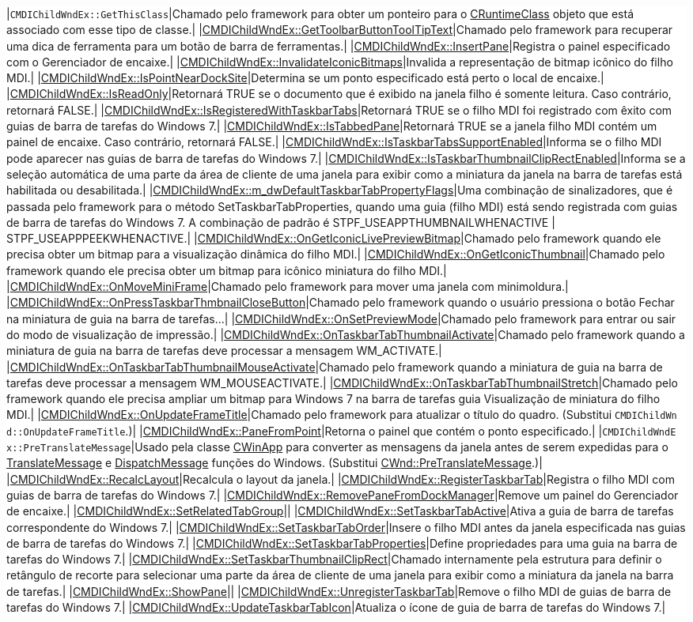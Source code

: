 |`CMDIChildWndEx::GetThisClass`|Chamado pelo framework para obter um ponteiro para o [CRuntimeClass](../../mfc/reference/cruntimeclass-structure.md) objeto que está associado com esse tipo de classe.|
|[CMDIChildWndEx::GetToolbarButtonToolTipText](#gettoolbarbuttontooltiptext)|Chamado pelo framework para recuperar uma dica de ferramenta para um botão de barra de ferramentas.|
|[CMDIChildWndEx::InsertPane](#insertpane)|Registra o painel especificado com o Gerenciador de encaixe.|
|[CMDIChildWndEx::InvalidateIconicBitmaps](#invalidateiconicbitmaps)|Invalida a representação de bitmap icônico do filho MDI.|
|[CMDIChildWndEx::IsPointNearDockSite](#ispointneardocksite)|Determina se um ponto especificado está perto o local de encaixe.|
|[CMDIChildWndEx::IsReadOnly](#isreadonly)|Retornará TRUE se o documento que é exibido na janela filho é somente leitura. Caso contrário, retornará FALSE.|
|[CMDIChildWndEx::IsRegisteredWithTaskbarTabs](#isregisteredwithtaskbartabs)|Retornará TRUE se o filho MDI foi registrado com êxito com guias de barra de tarefas do Windows 7.|
|[CMDIChildWndEx::IsTabbedPane](#istabbedpane)|Retornará TRUE se a janela filho MDI contém um painel de encaixe. Caso contrário, retornará FALSE.|
|[CMDIChildWndEx::IsTaskbarTabsSupportEnabled](#istaskbartabssupportenabled)|Informa se o filho MDI pode aparecer nas guias de barra de tarefas do Windows 7.|
|[CMDIChildWndEx::IsTaskbarThumbnailClipRectEnabled](#istaskbarthumbnailcliprectenabled)|Informa se a seleção automática de uma parte da área de cliente de uma janela para exibir como a miniatura da janela na barra de tarefas está habilitada ou desabilitada.|
|[CMDIChildWndEx::m_dwDefaultTaskbarTabPropertyFlags](#m_dwdefaulttaskbartabpropertyflags)|Uma combinação de sinalizadores, que é passada pelo framework para o método SetTaskbarTabProperties, quando uma guia (filho MDI) está sendo registrada com guias de barra de tarefas do Windows 7. A combinação de padrão é STPF_USEAPPTHUMBNAILWHENACTIVE &#124; STPF_USEAPPPEEKWHENACTIVE.|
|[CMDIChildWndEx::OnGetIconicLivePreviewBitmap](#ongeticoniclivepreviewbitmap)|Chamado pelo framework quando ele precisa obter um bitmap para a visualização dinâmica do filho MDI.|
|[CMDIChildWndEx::OnGetIconicThumbnail](#ongeticonicthumbnail)|Chamado pelo framework quando ele precisa obter um bitmap para icônico miniatura do filho MDI.|
|[CMDIChildWndEx::OnMoveMiniFrame](#onmoveminiframe)|Chamado pelo framework para mover uma janela com minimoldura.|
|[CMDIChildWndEx::OnPressTaskbarThmbnailCloseButton](#onpresstaskbarthmbnailclosebutton)|Chamado pelo framework quando o usuário pressiona o botão Fechar na miniatura de guia na barra de tarefas...|
|[CMDIChildWndEx::OnSetPreviewMode](#onsetpreviewmode)|Chamado pelo framework para entrar ou sair do modo de visualização de impressão.|
|[CMDIChildWndEx::OnTaskbarTabThumbnailActivate](#ontaskbartabthumbnailactivate)|Chamado pelo framework quando a miniatura de guia na barra de tarefas deve processar a mensagem WM_ACTIVATE.|
|[CMDIChildWndEx::OnTaskbarTabThumbnailMouseActivate](#ontaskbartabthumbnailmouseactivate)|Chamado pelo framework quando a miniatura de guia na barra de tarefas deve processar a mensagem WM_MOUSEACTIVATE.|
|[CMDIChildWndEx::OnTaskbarTabThumbnailStretch](#ontaskbartabthumbnailstretch)|Chamado pelo framework quando ele precisa ampliar um bitmap para Windows 7 na barra de tarefas guia Visualização de miniatura do filho MDI.|
|[CMDIChildWndEx::OnUpdateFrameTitle](#onupdateframetitle)|Chamado pelo framework para atualizar o título do quadro. (Substitui `CMDIChildWnd::OnUpdateFrameTitle`.)|
|[CMDIChildWndEx::PaneFromPoint](#panefrompoint)|Retorna o painel que contém o ponto especificado.|
|`CMDIChildWndEx::PreTranslateMessage`|Usado pela classe [CWinApp](../../mfc/reference/cwinapp-class.md) para converter as mensagens da janela antes de serem expedidas para o [TranslateMessage](/windows/desktop/api/winuser/nf-winuser-translatemessage) e [DispatchMessage](/windows/desktop/api/winuser/nf-winuser-dispatchmessage) funções do Windows. (Substitui [CWnd::PreTranslateMessage](../../mfc/reference/cwnd-class.md#pretranslatemessage).)|
|[CMDIChildWndEx::RecalcLayout](#recalclayout)|Recalcula o layout da janela.|
|[CMDIChildWndEx::RegisterTaskbarTab](#registertaskbartab)|Registra o filho MDI com guias de barra de tarefas do Windows 7.|
|[CMDIChildWndEx::RemovePaneFromDockManager](#removepanefromdockmanager)|Remove um painel do Gerenciador de encaixe.|
|[CMDIChildWndEx::SetRelatedTabGroup](#setrelatedtabgroup)||
|[CMDIChildWndEx::SetTaskbarTabActive](#settaskbartabactive)|Ativa a guia de barra de tarefas correspondente do Windows 7.|
|[CMDIChildWndEx::SetTaskbarTabOrder](#settaskbartaborder)|Insere o filho MDI antes da janela especificada nas guias de barra de tarefas do Windows 7.|
|[CMDIChildWndEx::SetTaskbarTabProperties](#settaskbartabproperties)|Define propriedades para uma guia na barra de tarefas do Windows 7.|
|[CMDIChildWndEx::SetTaskbarThumbnailClipRect](#settaskbarthumbnailcliprect)|Chamado internamente pela estrutura para definir o retângulo de recorte para selecionar uma parte da área de cliente de uma janela para exibir como a miniatura da janela na barra de tarefas.|
|[CMDIChildWndEx::ShowPane](#showpane)||
|[CMDIChildWndEx::UnregisterTaskbarTab](#unregistertaskbartab)|Remove o filho MDI de guias de barra de tarefas do Windows 7.|
|[CMDIChildWndEx::UpdateTaskbarTabIcon](#updatetaskbartabicon)|Atualiza o ícone de guia de barra de tarefas do Windows 7.|
